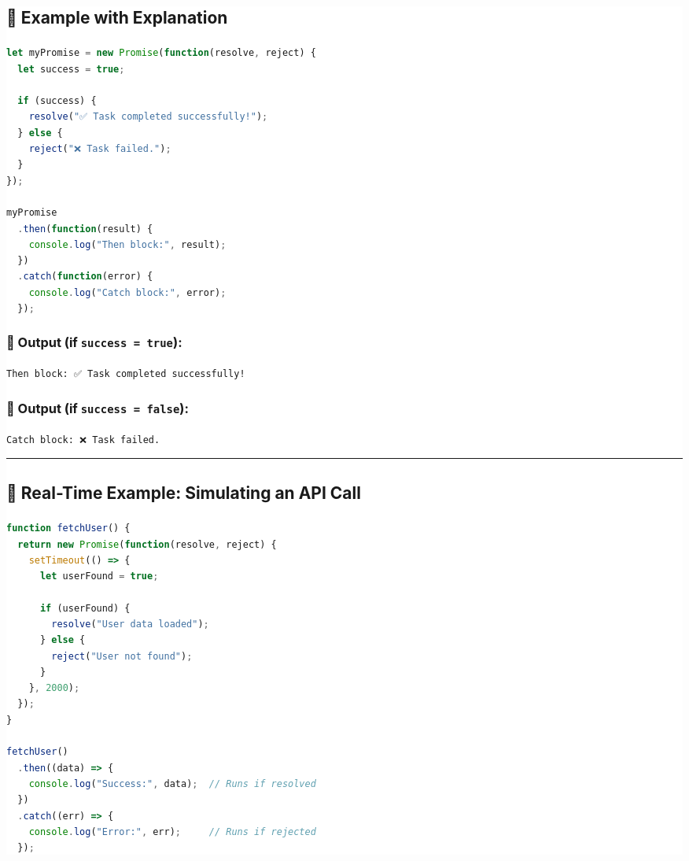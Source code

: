 
## 🧠 Example with Explanation

```javascript
let myPromise = new Promise(function(resolve, reject) {
  let success = true;

  if (success) {
    resolve("✅ Task completed successfully!");
  } else {
    reject("❌ Task failed.");
  }
});

myPromise
  .then(function(result) {
    console.log("Then block:", result);
  })
  .catch(function(error) {
    console.log("Catch block:", error);
  });
```

### 📝 Output (if `success = true`):

```
Then block: ✅ Task completed successfully!
```

### 📝 Output (if `success = false`):

```
Catch block: ❌ Task failed.
```

---

## 🔄 Real-Time Example: Simulating an API Call

```javascript
function fetchUser() {
  return new Promise(function(resolve, reject) {
    setTimeout(() => {
      let userFound = true;

      if (userFound) {
        resolve("User data loaded");
      } else {
        reject("User not found");
      }
    }, 2000);
  });
}

fetchUser()
  .then((data) => {
    console.log("Success:", data);  // Runs if resolved
  })
  .catch((err) => {
    console.log("Error:", err);     // Runs if rejected
  });
```
